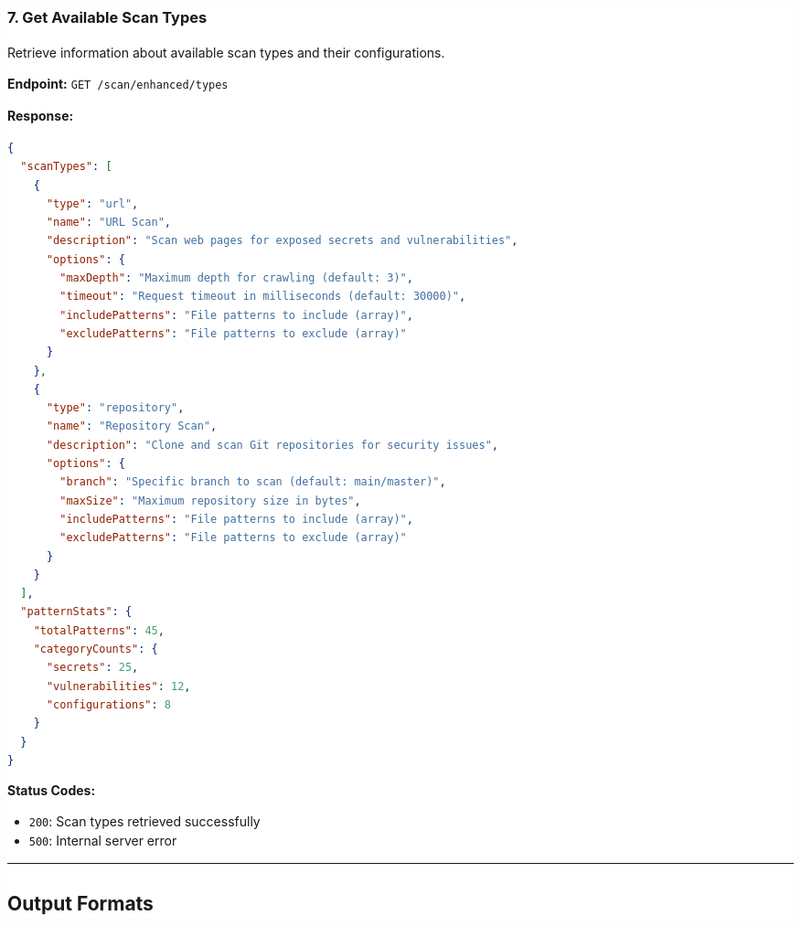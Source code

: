 
### 7. Get Available Scan Types

Retrieve information about available scan types and their configurations.

**Endpoint:** `GET /scan/enhanced/types`

**Response:**

```json
{
  "scanTypes": [
    {
      "type": "url",
      "name": "URL Scan",
      "description": "Scan web pages for exposed secrets and vulnerabilities",
      "options": {
        "maxDepth": "Maximum depth for crawling (default: 3)",
        "timeout": "Request timeout in milliseconds (default: 30000)",
        "includePatterns": "File patterns to include (array)",
        "excludePatterns": "File patterns to exclude (array)"
      }
    },
    {
      "type": "repository",
      "name": "Repository Scan",
      "description": "Clone and scan Git repositories for security issues",
      "options": {
        "branch": "Specific branch to scan (default: main/master)",
        "maxSize": "Maximum repository size in bytes",
        "includePatterns": "File patterns to include (array)",
        "excludePatterns": "File patterns to exclude (array)"
      }
    }
  ],
  "patternStats": {
    "totalPatterns": 45,
    "categoryCounts": {
      "secrets": 25,
      "vulnerabilities": 12,
      "configurations": 8
    }
  }
}
```

**Status Codes:**

- `200`: Scan types retrieved successfully
- `500`: Internal server error

---

## Output Formats

